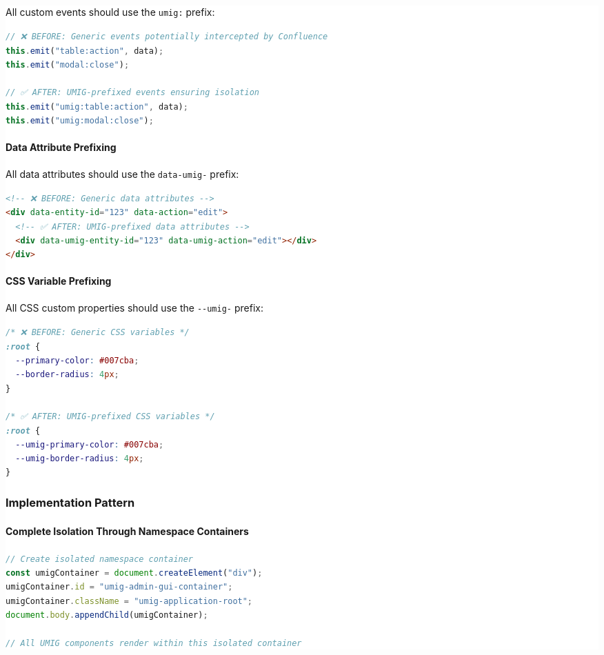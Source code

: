 All custom events should use the `umig:` prefix:

```javascript
// ❌ BEFORE: Generic events potentially intercepted by Confluence
this.emit("table:action", data);
this.emit("modal:close");

// ✅ AFTER: UMIG-prefixed events ensuring isolation
this.emit("umig:table:action", data);
this.emit("umig:modal:close");
```

#### Data Attribute Prefixing

All data attributes should use the `data-umig-` prefix:

```html
<!-- ❌ BEFORE: Generic data attributes -->
<div data-entity-id="123" data-action="edit">
  <!-- ✅ AFTER: UMIG-prefixed data attributes -->
  <div data-umig-entity-id="123" data-umig-action="edit"></div>
</div>
```

#### CSS Variable Prefixing

All CSS custom properties should use the `--umig-` prefix:

```css
/* ❌ BEFORE: Generic CSS variables */
:root {
  --primary-color: #007cba;
  --border-radius: 4px;
}

/* ✅ AFTER: UMIG-prefixed CSS variables */
:root {
  --umig-primary-color: #007cba;
  --umig-border-radius: 4px;
}
```

### Implementation Pattern

#### Complete Isolation Through Namespace Containers

```javascript
// Create isolated namespace container
const umigContainer = document.createElement("div");
umigContainer.id = "umig-admin-gui-container";
umigContainer.className = "umig-application-root";
document.body.appendChild(umigContainer);

// All UMIG components render within this isolated container
```
